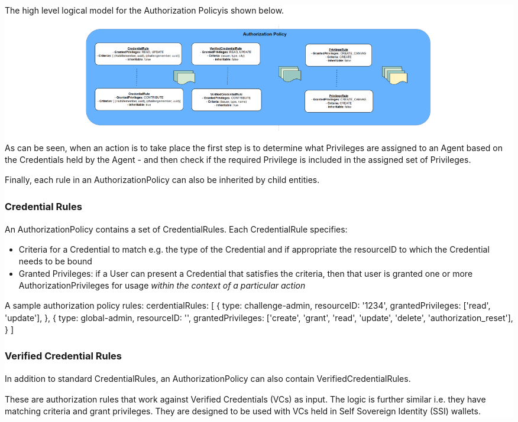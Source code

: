The high level logical model for the Authorization Policyis shown below. 
<p align="center">
<img src="images/security-authorization-policy-rules.png" alt="Alkemio Authorization Policy" width="600" />
</p>

As can be seen, when an action is to take place the first step is to determine what Privileges are assigned to an Agent based on the Credentials held by the Agent - and then check if the required Privilege is included in the assigned set of Privileges. 

Finally, each rule in an AuthorizationPolicy can also be inherited by child entities. 

### Credential Rules
An AuthorizationPolicy contains a set of CredentialRules. Each CredentialRule specifies:
* Criteria for a Credential to match e.g. the type of the Credential and if appropriate the resourceID to which the Credential needs to be bound
* Granted Privileges: if a User can present a Credential that satisfies the criteria, then that user is granted one or more AuthorizationPrivileges for usage *within the context of a particular action*

A sample authorization policy rules:
cerdentialRules: [
    {
        type: challenge-admin,
        resourceID: '1234',
        grantedPrivileges: ['read', 'update'],
    },
    {
        type: global-admin,
        resourceID: '',
        grantedPrivileges: ['create', 'grant', 'read', 'update', 'delete', 'authorization_reset'],
    }
]

### Verified Credential Rules
In addition to standard CredentialRules, an AuthorizationPolicy can also contain VerifiedCredentialRules. 

These are authorization rules that work against Verified Credentials (VCs) as input. The logic is further similar i.e. they have matching criteria and grant privileges. They are designed to be used with VCs held in Self Sovereign Identity (SSI) wallets. 

